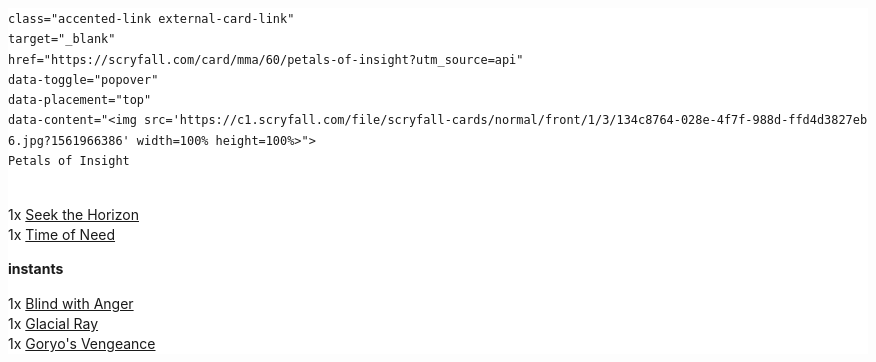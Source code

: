 	class="accented-link external-card-link"
	target="_blank"
	href="https://scryfall.com/card/mma/60/petals-of-insight?utm_source=api"
	data-toggle="popover"
	data-placement="top"
	data-content="<img src='https://c1.scryfall.com/file/scryfall-cards/normal/front/1/3/134c8764-028e-4f7f-988d-ffd4d3827eb6.jpg?1561966386' width=100% height=100%>">
	Petals of Insight
</a>
<br />
1x <a
	class="accented-link external-card-link"
	target="_blank"
	href="https://scryfall.com/card/ddr/20/seek-the-horizon?utm_source=api"
	data-toggle="popover"
	data-placement="top"
	data-content="<img src='https://c1.scryfall.com/file/scryfall-cards/normal/front/6/2/6244cbd8-8cc4-44a7-b11d-2ab159e92c02.jpg?1562229677' width=100% height=100%>">
	Seek the Horizon
</a>
<br />
1x <a
	class="accented-link external-card-link"
	target="_blank"
	href="https://scryfall.com/card/chk/247/time-of-need?utm_source=api"
	data-toggle="popover"
	data-placement="top"
	data-content="<img src='https://c1.scryfall.com/file/scryfall-cards/normal/front/5/1/514577a5-c7ae-4cfc-872a-e3786d78a6c3.jpg?1562760066' width=100% height=100%>">
	Time of Need
</a></p>
<b>instants</b>
<p class="mb-0">
1x <a
	class="accented-link external-card-link"
	target="_blank"
	href="https://scryfall.com/card/chk/158/blind-with-anger?utm_source=api"
	data-toggle="popover"
	data-placement="top"
	data-content="<img src='https://c1.scryfall.com/file/scryfall-cards/normal/front/a/5/a50a0fe0-249d-4a88-a538-cdf622388ce2.jpg?1562763435' width=100% height=100%>">
	Blind with Anger
</a>
<br />
1x <a
	class="accented-link external-card-link"
	target="_blank"
	href="https://scryfall.com/card/mma/115/glacial-ray?utm_source=api"
	data-toggle="popover"
	data-placement="top"
	data-content="<img src='https://c1.scryfall.com/file/scryfall-cards/normal/front/5/a/5aa3b25c-a1e1-4eb0-9b65-3c4c6b2a8903.jpg?1561967356' width=100% height=100%>">
	Glacial Ray
</a>
<br />
1x <a
	class="accented-link external-card-link"
	target="_blank"
	href="https://scryfall.com/card/uma/99/goryos-vengeance?utm_source=api"
	data-toggle="popover"
	data-placement="top"
	data-content="<img src='https://c1.scryfall.com/file/scryfall-cards/normal/front/6/2/6261205d-3506-4f0a-98ce-690f40df7a5a.jpg?1547516898' width=100% height=100%>">
	Goryo's Vengeance
</a>
<br />